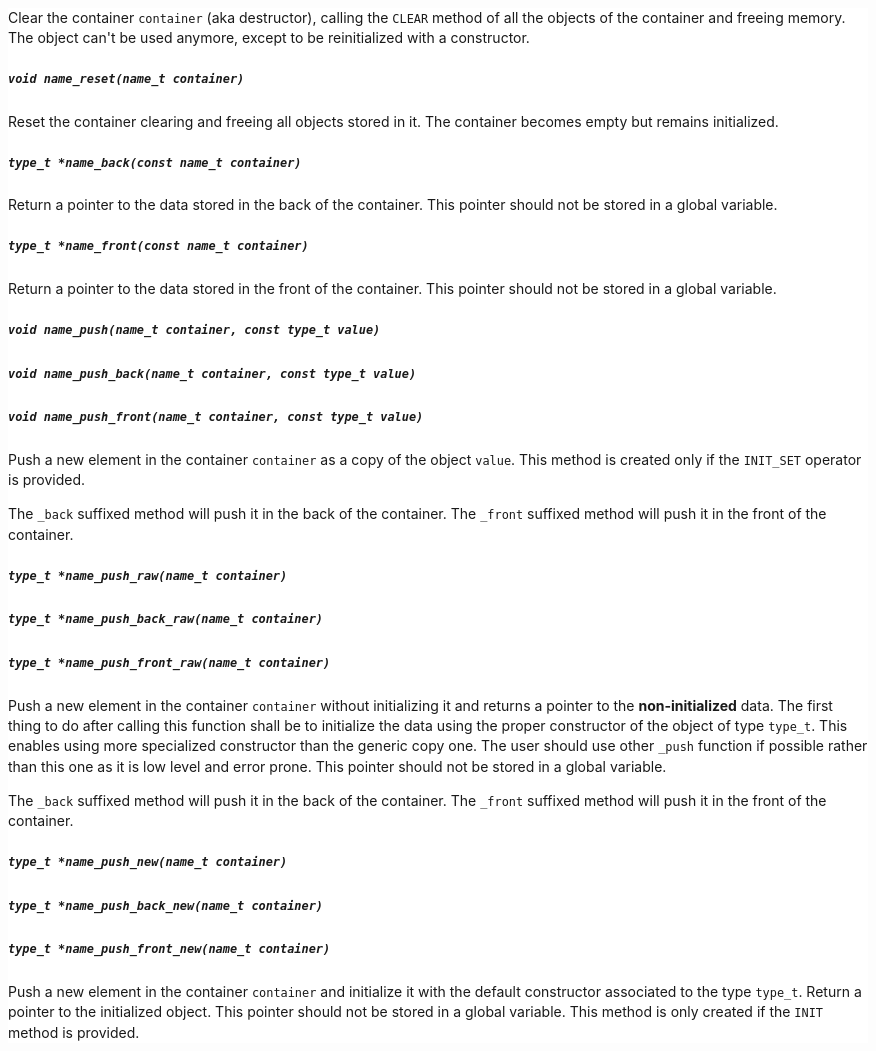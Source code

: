 Clear the container `container` (aka destructor),
calling the `CLEAR` method of all the objects of the container and freeing memory.
The object can't be used anymore, except to be reinitialized with a constructor.

##### `void name_reset(name_t container)`

Reset the container clearing and freeing all objects stored in it.
The container becomes empty but remains initialized.

##### `type_t *name_back(const name_t container)`

Return a pointer to the data stored in the back of the container.
This pointer should not be stored in a global variable.

##### `type_t *name_front(const name_t container)`

Return a pointer to the data stored in the front of the container.
This pointer should not be stored in a global variable.

##### `void name_push(name_t container, const type_t value)`
##### `void name_push_back(name_t container, const type_t value)`
##### `void name_push_front(name_t container, const type_t value)`

Push a new element in the container `container` as a copy of the object `value`.
This method is created only if the `INIT_SET` operator is provided.

The `_back` suffixed method will push it in the back of the container.
The `_front` suffixed method will push it in the front of the container.

##### `type_t *name_push_raw(name_t container)`
##### `type_t *name_push_back_raw(name_t container)`
##### `type_t *name_push_front_raw(name_t container)`

Push a new element in the container `container`
without initializing it and returns a pointer to the **non-initialized** data.
The first thing to do after calling this function shall be to initialize the data
using the proper constructor of the object of type `type_t`.
This enables using more specialized constructor than the generic copy one.
The user should use other `_push` function if possible rather than this one
as it is low level and error prone.
This pointer should not be stored in a global variable.

The `_back` suffixed method will push it in the back of the container.
The `_front` suffixed method will push it in the front of the container.

##### `type_t *name_push_new(name_t container)`
##### `type_t *name_push_back_new(name_t container)`
##### `type_t *name_push_front_new(name_t container)`

Push a new element in the container `container`
and initialize it with the default constructor associated to the type `type_t`.
Return a pointer to the initialized object.
This pointer should not be stored in a global variable.
This method is only created if the `INIT` method is provided.
